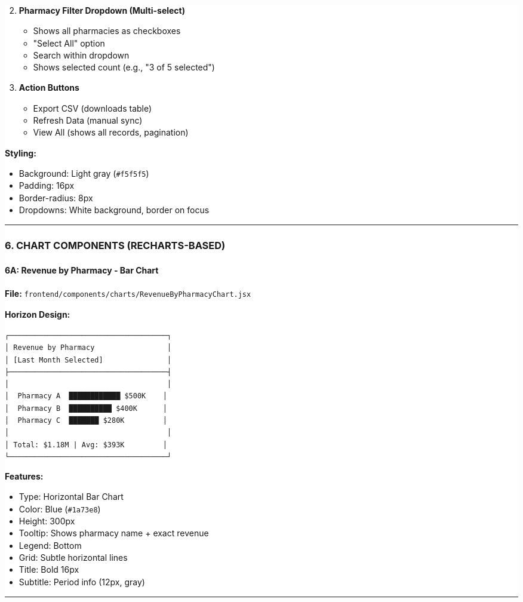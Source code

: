 2. **Pharmacy Filter Dropdown (Multi-select)**

   - Shows all pharmacies as checkboxes
   - "Select All" option
   - Search within dropdown
   - Shows selected count (e.g., "3 of 5 selected")

3. **Action Buttons**
   - Export CSV (downloads table)
   - Refresh Data (manual sync)
   - View All (shows all records, pagination)

**Styling:**

- Background: Light gray (`#f5f5f5`)
- Padding: 16px
- Border-radius: 8px
- Dropdowns: White background, border on focus

---

### 6. CHART COMPONENTS (RECHARTS-BASED)

#### 6A: Revenue by Pharmacy - Bar Chart

**File:** `frontend/components/charts/RevenueByPharmacyChart.jsx`

**Horizon Design:**

```
┌─────────────────────────────────────┐
│ Revenue by Pharmacy                 │
│ [Last Month Selected]               │
├─────────────────────────────────────┤
│                                     │
│  Pharmacy A  ████████████ $500K    │
│  Pharmacy B  ██████████ $400K      │
│  Pharmacy C  ███████ $280K         │
│                                     │
│ Total: $1.18M | Avg: $393K         │
└─────────────────────────────────────┘
```

**Features:**

- Type: Horizontal Bar Chart
- Color: Blue (`#1a73e8`)
- Height: 300px
- Tooltip: Shows pharmacy name + exact revenue
- Legend: Bottom
- Grid: Subtle horizontal lines
- Title: Bold 16px
- Subtitle: Period info (12px, gray)

---
